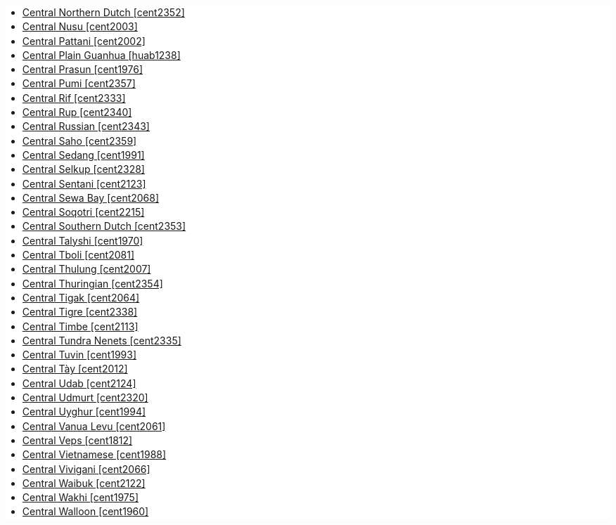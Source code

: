 - [Central Northern Dutch [cent2352]](tree/indo1319/germ1287/nort3152/west2793/macr1270/midd1347/mode1257/glob1241/dutc1256/cent2352/md.ini)
- [Central Nusu [cent2003]](tree/sino1245/burm1265/lolo1265/lolo1267/nuso1234/nusu1239/cent2003/md.ini)
- [Central Pattani [cent2002]](tree/sino1245/bodi1256/tibe1275/west2868/laha1249/patt1248/cent2002/md.ini)
- [Central Plain Guanhua [huab1238]](tree/sino1245/sini1245/clas1255/midd1354/nort3155/mand1471/mand1415/huab1238/md.ini)
- [Central Prasun [cent1976]](tree/indo1319/indo1320/nuri1243/nort3263/pras1239/cent1976/md.ini)
- [Central Pumi [cent2357]](tree/sino1245/burm1265/naqi1236/qian1263/pumi1242/sout2729/cent2357/md.ini)
- [Central Rif [cent2333]](tree/afro1255/berb1260/zena1250/tari1263/riff1234/east2804/cent2333/md.ini)
- [Central Rup [cent2340]](tree/indo1319/balt1263/slav1255/sout3147/east2269/mace1252/bulg1262/east2814/rupp1234/cent2340/md.ini)
- [Central Russian [cent2343]](tree/indo1319/balt1263/slav1255/east1426/russ1263/cent2343/md.ini)
- [Central Saho [cent2359]](tree/afro1255/cush1243/east2699/lowl1267/saho1245/saho1246/cent2359/md.ini)
- [Central Sedang [cent1991]](tree/aust1305/bahn1264/nort3150/hres1236/hres1237/seda1262/cent1991/md.ini)
- [Central Selkup [cent2328]](tree/ural1272/samo1298/kama1376/selk1253/kety1234/kety1235/cent2328/md.ini)
- [Central Sentani [cent2123]](tree/sent1261/nucl1631/sent1262/nucl1632/cent2123/md.ini)
- [Central Sewa Bay [cent2068]](tree/aust1307/mala1545/cent2237/east2712/ocea1241/west2818/papu1253/nucl1744/nort2848/dobu1240/sewa1251/cent2068/md.ini)
- [Central Soqotri [cent2215]](tree/afro1255/semi1276/west2786/mode1252/east2766/soqo1240/cent2215/md.ini)
- [Central Southern Dutch [cent2353]](tree/indo1319/germ1287/nort3152/west2793/macr1270/midd1347/mode1257/glob1241/dutc1256/cent2353/md.ini)
- [Central Talyshi [cent1970]](tree/indo1319/indo1320/iran1269/cent2317/cent2318/nort3177/tati1243/tati1244/cent2265/taly1247/cent1970/md.ini)
- [Central Tboli [cent2081]](tree/aust1307/mala1545/bili1253/tbol1241/tbol1240/cent2081/md.ini)
- [Central Thulung [cent2007]](tree/sino1245/hima1249/maha1306/kira1253/west2424/thul1246/cent2007/md.ini)
- [Central Thuringian [cent2354]](tree/indo1319/germ1287/nort3152/west2793/high1289/fran1268/east2832/uppe1400/thur1252/cent2354/md.ini)
- [Central Tigak [cent2064]](tree/aust1307/mala1545/cent2237/east2712/ocea1241/west2818/meso1253/newi1242/tung1294/tiga1245/cent2064/md.ini)
- [Central Tigre [cent2338]](tree/afro1255/semi1276/west2786/ethi1244/tigr1276/tigr1277/tigr1270/cent2338/md.ini)
- [Central Timbe [cent2113]](tree/nucl1709/fini1244/huon1246/west2795/crom1234/timb1264/timb1251/cent2113/md.ini)
- [Central Tundra Nenets [cent2335]](tree/ural1272/samo1298/enet1251/nene1251/nene1249/cent2335/md.ini)
- [Central Tuvin [cent1993]](tree/turk1311/comm1245/cent2326/sout2693/saya1244/tuvi1240/cent1993/md.ini)
- [Central Tày [cent2012]](tree/taik1256/kamt1241/daic1237/cent2251/wenm1239/tayy1238/cent2012/md.ini)
- [Central Udab [cent2124]](tree/goil1242/fuyu1242/cent2124/md.ini)
- [Central Udmurt [cent2320]](tree/ural1272/perm1256/udmu1245/cent2320/md.ini)
- [Central Uyghur [cent1994]](tree/turk1311/comm1245/karl1243/uygh1241/uygh1240/uigh1243/uigh1240/cent1994/md.ini)
- [Central Vanua Levu [cent2061]](tree/aust1307/mala1545/cent2237/east2712/ocea1241/cent2060/east2445/east2446/fiji1243/cent2061/md.ini)
- [Central Veps [cent1812]](tree/ural1272/finn1317/coas1319/neva1234/nort3282/lado1234/east2796/veps1250/cent1812/md.ini)
- [Central Vietnamese [cent1988]](tree/aust1305/viet1250/viet1251/viet1252/cent1988/md.ini)
- [Central Vivigani [cent2066]](tree/aust1307/mala1545/cent2237/east2712/ocea1241/west2818/papu1253/nucl1744/nort2848/bwai1241/bwai1244/idun1242/cent2066/md.ini)
- [Central Waibuk [cent2122]](tree/piaw1238/haru1245/cent2122/md.ini)
- [Central Wakhi [cent1975]](tree/indo1319/indo1320/iran1269/wakh1245/cent1975/md.ini)
- [Central Walloon [cent1960]](tree/indo1319/ital1284/lati1262/lati1263/impe1234/roma1334/ital1285/west2813/shif1234/nort3208/gall1280/oila1234/wall1255/cent1960/md.ini)